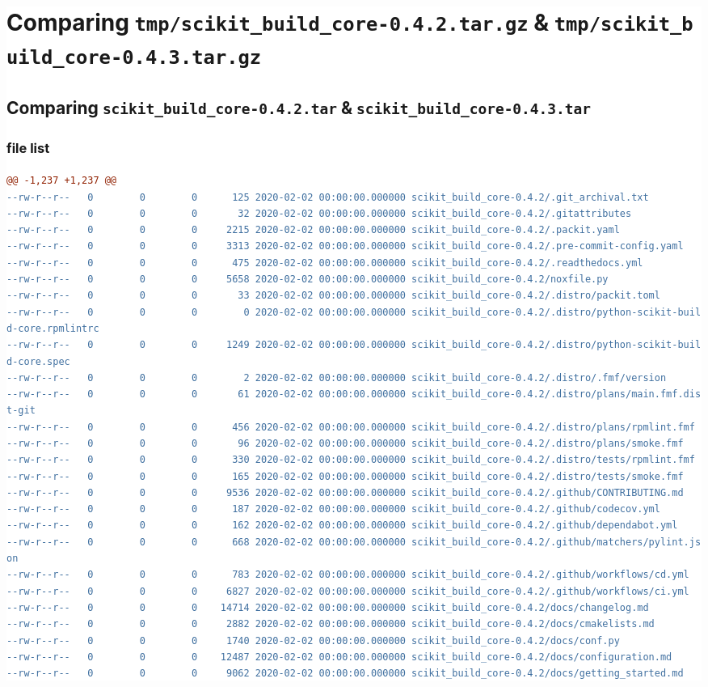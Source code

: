 # Comparing `tmp/scikit_build_core-0.4.2.tar.gz` & `tmp/scikit_build_core-0.4.3.tar.gz`

## Comparing `scikit_build_core-0.4.2.tar` & `scikit_build_core-0.4.3.tar`

### file list

```diff
@@ -1,237 +1,237 @@
--rw-r--r--   0        0        0      125 2020-02-02 00:00:00.000000 scikit_build_core-0.4.2/.git_archival.txt
--rw-r--r--   0        0        0       32 2020-02-02 00:00:00.000000 scikit_build_core-0.4.2/.gitattributes
--rw-r--r--   0        0        0     2215 2020-02-02 00:00:00.000000 scikit_build_core-0.4.2/.packit.yaml
--rw-r--r--   0        0        0     3313 2020-02-02 00:00:00.000000 scikit_build_core-0.4.2/.pre-commit-config.yaml
--rw-r--r--   0        0        0      475 2020-02-02 00:00:00.000000 scikit_build_core-0.4.2/.readthedocs.yml
--rw-r--r--   0        0        0     5658 2020-02-02 00:00:00.000000 scikit_build_core-0.4.2/noxfile.py
--rw-r--r--   0        0        0       33 2020-02-02 00:00:00.000000 scikit_build_core-0.4.2/.distro/packit.toml
--rw-r--r--   0        0        0        0 2020-02-02 00:00:00.000000 scikit_build_core-0.4.2/.distro/python-scikit-build-core.rpmlintrc
--rw-r--r--   0        0        0     1249 2020-02-02 00:00:00.000000 scikit_build_core-0.4.2/.distro/python-scikit-build-core.spec
--rw-r--r--   0        0        0        2 2020-02-02 00:00:00.000000 scikit_build_core-0.4.2/.distro/.fmf/version
--rw-r--r--   0        0        0       61 2020-02-02 00:00:00.000000 scikit_build_core-0.4.2/.distro/plans/main.fmf.dist-git
--rw-r--r--   0        0        0      456 2020-02-02 00:00:00.000000 scikit_build_core-0.4.2/.distro/plans/rpmlint.fmf
--rw-r--r--   0        0        0       96 2020-02-02 00:00:00.000000 scikit_build_core-0.4.2/.distro/plans/smoke.fmf
--rw-r--r--   0        0        0      330 2020-02-02 00:00:00.000000 scikit_build_core-0.4.2/.distro/tests/rpmlint.fmf
--rw-r--r--   0        0        0      165 2020-02-02 00:00:00.000000 scikit_build_core-0.4.2/.distro/tests/smoke.fmf
--rw-r--r--   0        0        0     9536 2020-02-02 00:00:00.000000 scikit_build_core-0.4.2/.github/CONTRIBUTING.md
--rw-r--r--   0        0        0      187 2020-02-02 00:00:00.000000 scikit_build_core-0.4.2/.github/codecov.yml
--rw-r--r--   0        0        0      162 2020-02-02 00:00:00.000000 scikit_build_core-0.4.2/.github/dependabot.yml
--rw-r--r--   0        0        0      668 2020-02-02 00:00:00.000000 scikit_build_core-0.4.2/.github/matchers/pylint.json
--rw-r--r--   0        0        0      783 2020-02-02 00:00:00.000000 scikit_build_core-0.4.2/.github/workflows/cd.yml
--rw-r--r--   0        0        0     6827 2020-02-02 00:00:00.000000 scikit_build_core-0.4.2/.github/workflows/ci.yml
--rw-r--r--   0        0        0    14714 2020-02-02 00:00:00.000000 scikit_build_core-0.4.2/docs/changelog.md
--rw-r--r--   0        0        0     2882 2020-02-02 00:00:00.000000 scikit_build_core-0.4.2/docs/cmakelists.md
--rw-r--r--   0        0        0     1740 2020-02-02 00:00:00.000000 scikit_build_core-0.4.2/docs/conf.py
--rw-r--r--   0        0        0    12487 2020-02-02 00:00:00.000000 scikit_build_core-0.4.2/docs/configuration.md
--rw-r--r--   0        0        0     9062 2020-02-02 00:00:00.000000 scikit_build_core-0.4.2/docs/getting_started.md
```